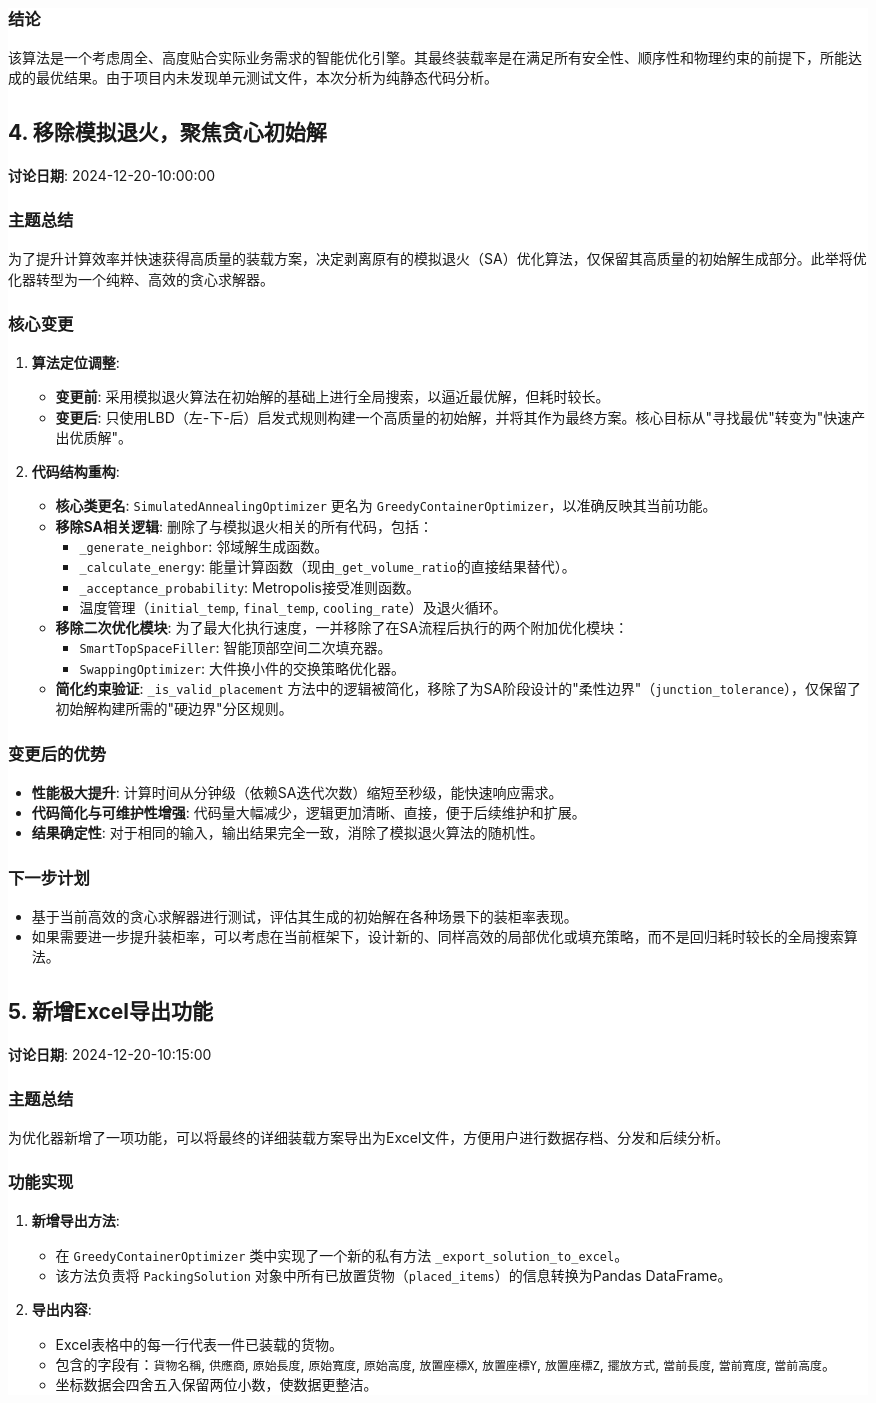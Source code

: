 ### 结论
该算法是一个考虑周全、高度贴合实际业务需求的智能优化引擎。其最终装载率是在满足所有安全性、顺序性和物理约束的前提下，所能达成的最优结果。由于项目内未发现单元测试文件，本次分析为纯静态代码分析。

## 4. 移除模拟退火，聚焦贪心初始解
**讨论日期**: 2024-12-20-10:00:00

### 主题总结
为了提升计算效率并快速获得高质量的装载方案，决定剥离原有的模拟退火（SA）优化算法，仅保留其高质量的初始解生成部分。此举将优化器转型为一个纯粹、高效的贪心求解器。

### 核心变更
1. **算法定位调整**:
   - **变更前**: 采用模拟退火算法在初始解的基础上进行全局搜索，以逼近最优解，但耗时较长。
   - **变更后**: 只使用LBD（左-下-后）启发式规则构建一个高质量的初始解，并将其作为最终方案。核心目标从"寻找最优"转变为"快速产出优质解"。

2. **代码结构重构**:
   - **核心类更名**: `SimulatedAnnealingOptimizer` 更名为 `GreedyContainerOptimizer`，以准确反映其当前功能。
   - **移除SA相关逻辑**: 删除了与模拟退火相关的所有代码，包括：
     - `_generate_neighbor`: 邻域解生成函数。
     - `_calculate_energy`: 能量计算函数（现由`_get_volume_ratio`的直接结果替代）。
     - `_acceptance_probability`: Metropolis接受准则函数。
     - 温度管理（`initial_temp`, `final_temp`, `cooling_rate`）及退火循环。
   - **移除二次优化模块**: 为了最大化执行速度，一并移除了在SA流程后执行的两个附加优化模块：
     - `SmartTopSpaceFiller`: 智能顶部空间二次填充器。
     - `SwappingOptimizer`: 大件换小件的交换策略优化器。
   - **简化约束验证**: `_is_valid_placement` 方法中的逻辑被简化，移除了为SA阶段设计的"柔性边界"（`junction_tolerance`），仅保留了初始解构建所需的"硬边界"分区规则。

### 变更后的优势
- **性能极大提升**: 计算时间从分钟级（依赖SA迭代次数）缩短至秒级，能快速响应需求。
- **代码简化与可维护性增强**: 代码量大幅减少，逻辑更加清晰、直接，便于后续维护和扩展。
- **结果确定性**: 对于相同的输入，输出结果完全一致，消除了模拟退火算法的随机性。

### 下一步计划
- 基于当前高效的贪心求解器进行测试，评估其生成的初始解在各种场景下的装柜率表现。
- 如果需要进一步提升装柜率，可以考虑在当前框架下，设计新的、同样高效的局部优化或填充策略，而不是回归耗时较长的全局搜索算法。

## 5. 新增Excel导出功能
**讨论日期**: 2024-12-20-10:15:00

### 主题总结
为优化器新增了一项功能，可以将最终的详细装载方案导出为Excel文件，方便用户进行数据存档、分发和后续分析。

### 功能实现
1.  **新增导出方法**:
    *   在 `GreedyContainerOptimizer` 类中实现了一个新的私有方法 `_export_solution_to_excel`。
    *   该方法负责将 `PackingSolution` 对象中所有已放置货物（`placed_items`）的信息转换为Pandas DataFrame。

2.  **导出内容**:
    *   Excel表格中的每一行代表一件已装载的货物。
    *   包含的字段有：`貨物名稱`, `供應商`, `原始長度`, `原始寬度`, `原始高度`, `放置座標X`, `放置座標Y`, `放置座標Z`, `擺放方式`, `當前長度`, `當前寬度`, `當前高度`。
    *   坐标数据会四舍五入保留两位小数，使数据更整洁。

